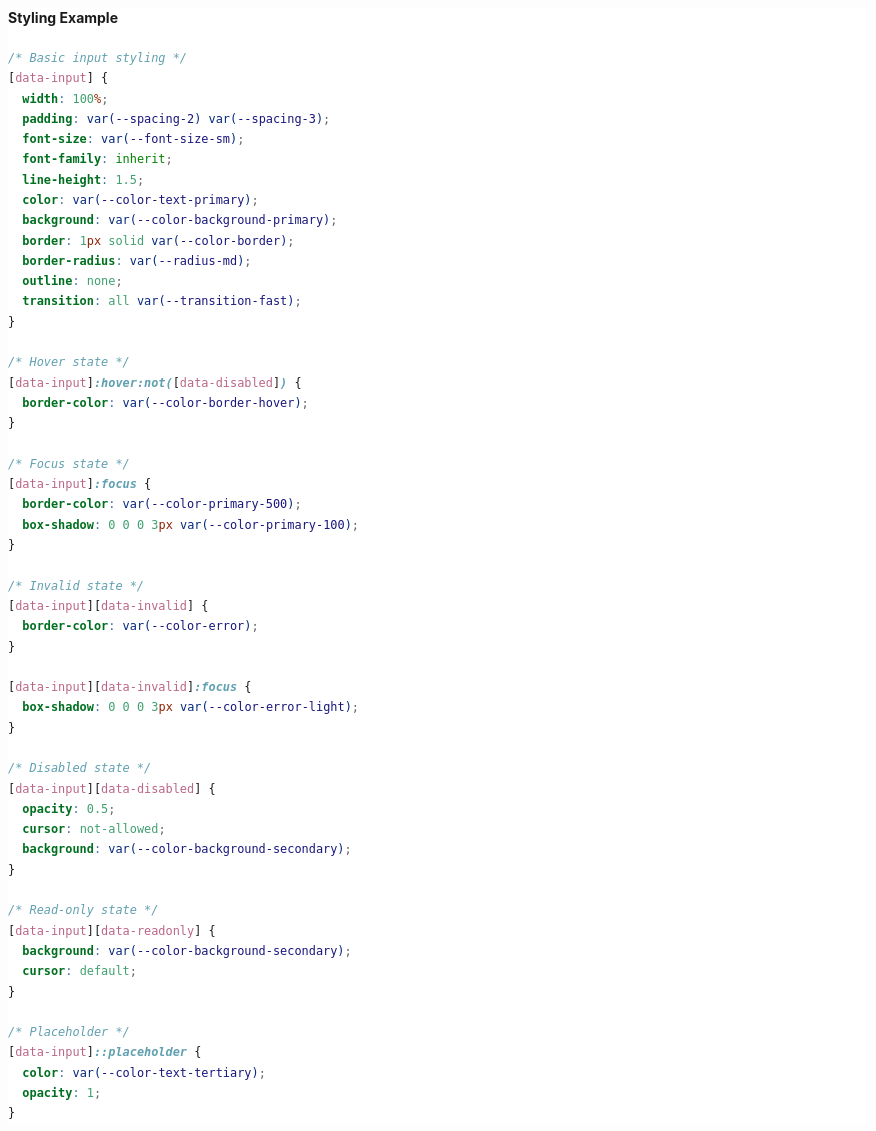 #### Styling Example

```css
/* Basic input styling */
[data-input] {
  width: 100%;
  padding: var(--spacing-2) var(--spacing-3);
  font-size: var(--font-size-sm);
  font-family: inherit;
  line-height: 1.5;
  color: var(--color-text-primary);
  background: var(--color-background-primary);
  border: 1px solid var(--color-border);
  border-radius: var(--radius-md);
  outline: none;
  transition: all var(--transition-fast);
}

/* Hover state */
[data-input]:hover:not([data-disabled]) {
  border-color: var(--color-border-hover);
}

/* Focus state */
[data-input]:focus {
  border-color: var(--color-primary-500);
  box-shadow: 0 0 0 3px var(--color-primary-100);
}

/* Invalid state */
[data-input][data-invalid] {
  border-color: var(--color-error);
}

[data-input][data-invalid]:focus {
  box-shadow: 0 0 0 3px var(--color-error-light);
}

/* Disabled state */
[data-input][data-disabled] {
  opacity: 0.5;
  cursor: not-allowed;
  background: var(--color-background-secondary);
}

/* Read-only state */
[data-input][data-readonly] {
  background: var(--color-background-secondary);
  cursor: default;
}

/* Placeholder */
[data-input]::placeholder {
  color: var(--color-text-tertiary);
  opacity: 1;
}
```
